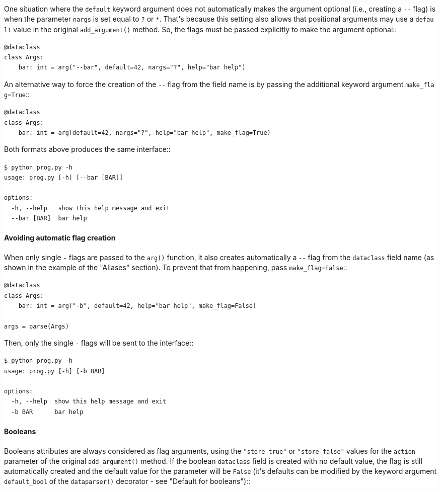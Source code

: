 One situation where the `default` keyword argument does not automatically makes the argument optional (i.e., creating a
`--` flag) is when the parameter `nargs` is set equal to `?` or `*`. That's because this setting also allows that
positional arguments may use a `default` value in the original `add_argument()` method. So, the flags must be passed
explicitly to make the argument optional::

    @dataclass
    class Args:
        bar: int = arg("--bar", default=42, nargs="?", help="bar help")

An alternative way to force the creation of the `--` flag from the field name is by passing the additional keyword
argument `make_flag=True`::

    @dataclass
    class Args:
        bar: int = arg(default=42, nargs="?", help="bar help", make_flag=True)

Both formats above produces the same interface::

    $ python prog.py -h
    usage: prog.py [-h] [--bar [BAR]]

    options:
      -h, --help   show this help message and exit
      --bar [BAR]  bar help

#### Avoiding automatic flag creation

When only single `-` flags are passed to the `arg()` function, it also creates automatically a `--` flag from the
`dataclass` field name (as shown in the example of the "Aliases" section). To prevent that from happening, pass
`make_flag=False`::

    @dataclass
    class Args:
        bar: int = arg("-b", default=42, help="bar help", make_flag=False)

    args = parse(Args)

Then, only the single `-` flags will be sent to the interface::

    $ python prog.py -h
    usage: prog.py [-h] [-b BAR]

    options:
      -h, --help  show this help message and exit
      -b BAR      bar help

#### Booleans

Booleans attributes are always considered as flag arguments, using the `"store_true"` or `"store_false"` values for the
`action` parameter of the original `add_argument()` method. If the boolean `dataclass` field is created with no default
value, the flag is still automatically created and the default value for the parameter will be `False` (it's defaults
can be modified by the keyword argument `default_bool` of the `dataparser()` decorator - see "Default for booleans")::
